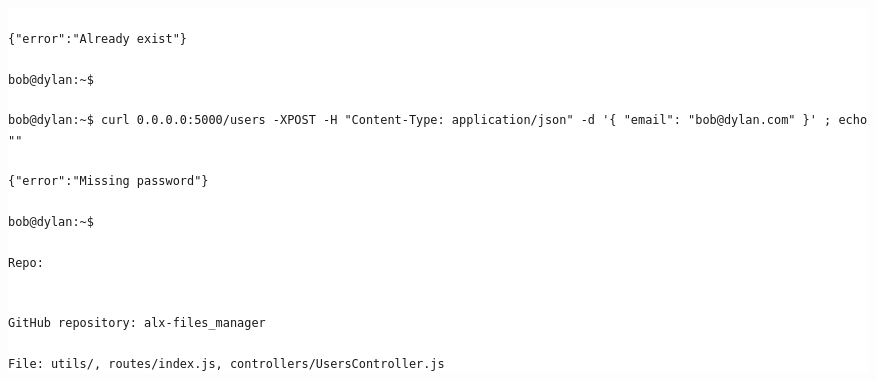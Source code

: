                                                                                                                                                                                                                                                                                                                                                                                                                                                                                                                                                                                                                            {"error":"Already exist"}
                                                                                                                                                                                                                                                                                                                                                                                                                                                                                                                                                                                                                           bob@dylan:~$ 
                                                                                                                                                                                                                                                                                                                                                                                                                                                                                                                                                                                                                           bob@dylan:~$ curl 0.0.0.0:5000/users -XPOST -H "Content-Type: application/json" -d '{ "email": "bob@dylan.com" }' ; echo ""
                                                                                                                                                                                                                                                                                                                                                                                                                                                                                                                                                                                                                           {"error":"Missing password"}
                                                                                                                                                                                                                                                                                                                                                                                                                                                                                                                                                                                                                           bob@dylan:~$ 
                                                                                                                                                                                                                                                                                                                                                                                                                                                                                                                                                                                                                           Repo:

                                                                                                                                                                                                                                                                                                                                                                                                                                                                                                                                                                                                                           GitHub repository: alx-files_manager
                                                                                                                                                                                                                                                                                                                                                                                                                                                                                                                                                                                                                           File: utils/, routes/index.js, controllers/UsersController.js
                                                                                                                                                                                                                                                                                                                                                                                                                                                                                                                                                                                                                            